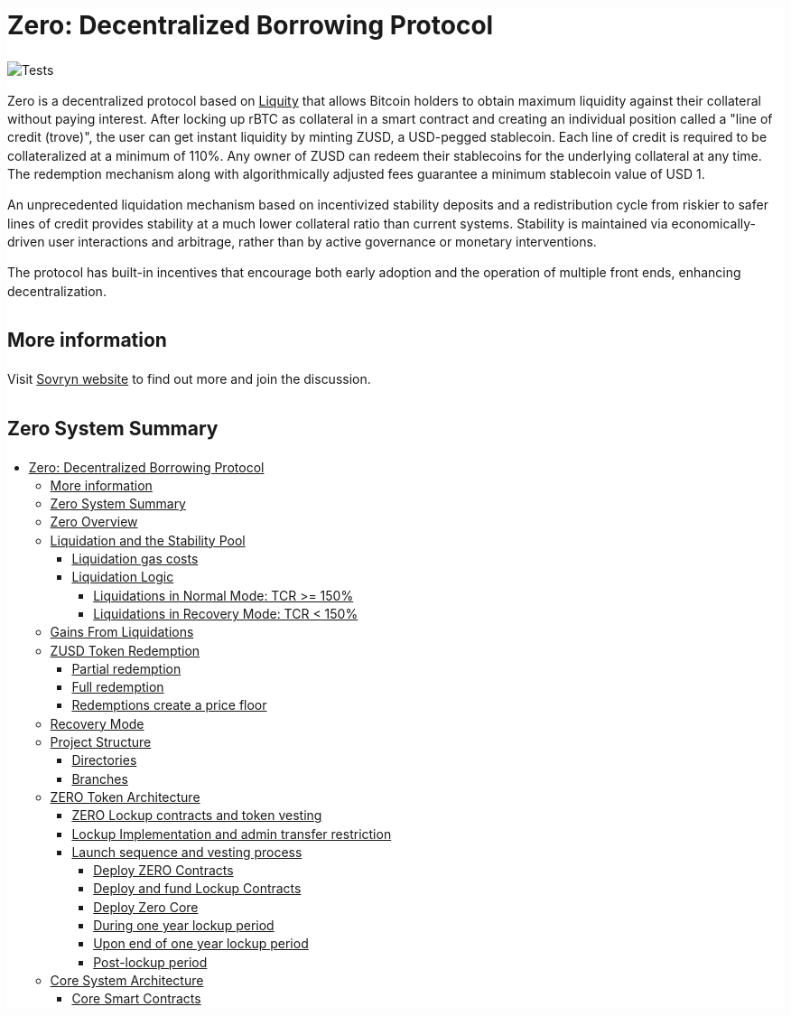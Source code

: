 # Zero: Decentralized Borrowing Protocol

![Tests](https://github.com/DistributedCollective/zero/actions/workflows/test-contracts.yml/badge.svg)

Zero is a decentralized protocol based on [Liquity](https://github.com/liquity/dev) that allows Bitcoin holders to obtain maximum liquidity against
their collateral without paying interest. After locking up rBTC as collateral in a smart contract and
creating an individual position called a "line of credit (trove)", the user can get instant liquidity by minting ZUSD,
a USD-pegged stablecoin. Each line of credit  is required to be collateralized at a minimum of 110%. Any
owner of ZUSD can redeem their stablecoins for the underlying collateral at any time. The redemption
mechanism along with algorithmically adjusted fees guarantee a minimum stablecoin value of USD 1.

An unprecedented liquidation mechanism based on incentivized stability deposits and a redistribution
cycle from riskier to safer lines of credit provides stability at a much lower collateral ratio than current
systems. Stability is maintained via economically-driven user interactions and arbitrage, rather
than by active governance or monetary interventions.

The protocol has built-in incentives that encourage both early adoption and the operation of
multiple front ends, enhancing decentralization.

## More information

Visit [Sovryn website](https://www.sovryn.app/) to find out more and join the discussion.

## Zero System Summary

- [Zero: Decentralized Borrowing Protocol](#zero-decentralized-borrowing-protocol)
  - [More information](#more-information)
  - [Zero System Summary](#zero-system-summary)
  - [Zero Overview](#zero-overview)
  - [Liquidation and the Stability Pool](#liquidation-and-the-stability-pool)
    - [Liquidation gas costs](#liquidation-gas-costs)
    - [Liquidation Logic](#liquidation-logic)
      - [Liquidations in Normal Mode: TCR >= 150%](#liquidations-in-normal-mode-tcr--150)
      - [Liquidations in Recovery Mode: TCR < 150%](#liquidations-in-recovery-mode-tcr--150)
  - [Gains From Liquidations](#gains-from-liquidations)
  - [ZUSD Token Redemption](#zusd-token-redemption)
    - [Partial redemption](#partial-redemption)
    - [Full redemption](#full-redemption)
    - [Redemptions create a price floor](#redemptions-create-a-price-floor)
  - [Recovery Mode](#recovery-mode)
  - [Project Structure](#project-structure)
    - [Directories](#directories)
    - [Branches](#branches)
  - [ZERO Token Architecture](#zero-token-architecture)
    - [ZERO Lockup contracts and token vesting](#zero-lockup-contracts-and-token-vesting)
    - [Lockup Implementation and admin transfer restriction](#lockup-implementation-and-admin-transfer-restriction)
    - [Launch sequence and vesting process](#launch-sequence-and-vesting-process)
      - [Deploy ZERO Contracts](#deploy-zero-contracts)
      - [Deploy and fund Lockup Contracts](#deploy-and-fund-lockup-contracts)
      - [Deploy Zero Core](#deploy-zero-core)
      - [During one year lockup period](#during-one-year-lockup-period)
      - [Upon end of one year lockup period](#upon-end-of-one-year-lockup-period)
      - [Post-lockup period](#post-lockup-period)
  - [Core System Architecture](#core-system-architecture)
    - [Core Smart Contracts](#core-smart-contracts)